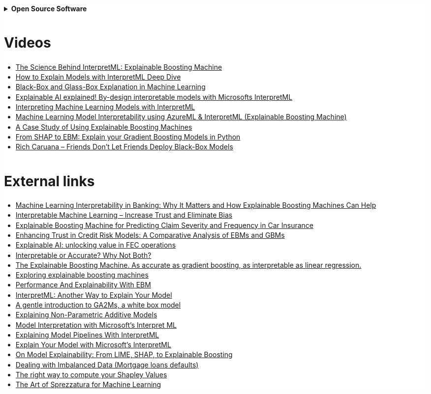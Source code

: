 <details><summary><strong>Open Source Software</strong></summary></details>

# Videos

- [The Science Behind InterpretML: Explainable Boosting Machine](https://www.youtube.com/watch?v=MREiHgHgl0k)
- [How to Explain Models with InterpretML Deep Dive](https://www.youtube.com/watch?v=WwBeKMQ0-I8)
- [Black-Box and Glass-Box Explanation in Machine Learning](https://youtu.be/7uzNKY8pEhQ)
- [Explainable AI explained!  By-design interpretable models with Microsofts InterpretML](https://www.youtube.com/watch?v=qPn9m30ojfc)
- [Interpreting Machine Learning Models with InterpretML](https://www.youtube.com/watch?v=ERNuFfsknhk)
- [Machine Learning Model Interpretability using AzureML & InterpretML (Explainable Boosting Machine)](https://www.youtube.com/watch?v=0ocVtXU8o1I)
- [A Case Study of Using Explainable Boosting Machines](https://uncch.hosted.panopto.com/Panopto/Pages/Embed.aspx?id=063d6839-e8db-40e0-8df4-b0fc012e709b&start=0)
- [From SHAP to EBM: Explain your Gradient Boosting Models in Python](https://www.youtube.com/watch?v=hnZjw77-1rE)
- [Rich Caruana – Friends Don’t Let Friends Deploy Black-Box Models](https://www.youtube.com/watch?v=2YKtNYBuojE)

# External links

- [Machine Learning Interpretability in Banking: Why It Matters and How Explainable Boosting Machines Can Help](https://www.prometeia.com/en/trending-topics-article/machine-learning-interpretability-in-banking-why-it-matters-and-how-explainable-boosting-machines-can-help)
- [Interpretable Machine Learning – Increase Trust and Eliminate Bias](https://ficonsulting.com/insight-post/interpretable-machine-learning-increase-trust-and-eliminate-bias/)
- [Explainable Boosting Machine for Predicting Claim Severity and Frequency in Car Insurance](https://arxiv.org/pdf/2503.21321)
- [Enhancing Trust in Credit Risk Models: A Comparative Analysis of EBMs and GBMs](https://2os.medium.com/enhancing-trust-in-credit-risk-models-a-comparative-analysis-of-ebms-and-gbms-25e02810300f)
- [Explainable AI: unlocking value in FEC operations](https://analytiqal.nl/2024/01/22/fec-value-from-explainable-ai/)
- [Interpretable or Accurate? Why Not Both?](https://towardsdatascience.com/interpretable-or-accurate-why-not-both-4d9c73512192)
- [The Explainable Boosting Machine. As accurate as gradient boosting, as interpretable as linear regression.](https://towardsdatascience.com/the-explainable-boosting-machine-f24152509ebb)
- [Exploring explainable boosting machines](https://leinadj.github.io/2023/04/09/Exploring-Explainable-Boosting-Machines.html)
- [Performance And Explainability With EBM](https://blog.oakbits.com/ebm-algorithm.html)
- [InterpretML: Another Way to Explain Your Model](https://towardsdatascience.com/interpretml-another-way-to-explain-your-model-b7faf0a384f8)
- [A gentle introduction to GA2Ms, a white box model](https://www.fiddler.ai/blog/a-gentle-introduction-to-ga2ms-a-white-box-model)
- [Explaining Non-Parametric Additive Models](https://gablabc.github.io/posts/2025/01/NonParametricAdditive/)
- [Model Interpretation with Microsoft’s Interpret ML](https://medium.com/@sand.mayur/model-interpretation-with-microsofts-interpret-ml-85aa0ad697ae)
- [Explaining Model Pipelines With InterpretML](https://medium.com/@mariusvadeika/explaining-model-pipelines-with-interpretml-a9214f75400b)
- [Explain Your Model with Microsoft’s InterpretML](https://medium.com/@Dataman.ai/explain-your-model-with-microsofts-interpretml-5daab1d693b4)
- [On Model Explainability: From LIME, SHAP, to Explainable Boosting](https://everdark.github.io/k9/notebooks/ml/model_explain/model_explain.nb.html)
- [Dealing with Imbalanced Data (Mortgage loans defaults)](https://mikewlange.github.io/ImbalancedData-/index.html)
- [The right way to compute your Shapley Values](https://towardsdatascience.com/the-right-way-to-compute-your-shapley-values-cfea30509254)
- [The Art of Sprezzatura for Machine Learning](https://towardsdatascience.com/the-art-of-sprezzatura-for-machine-learning-e2494c0db727)